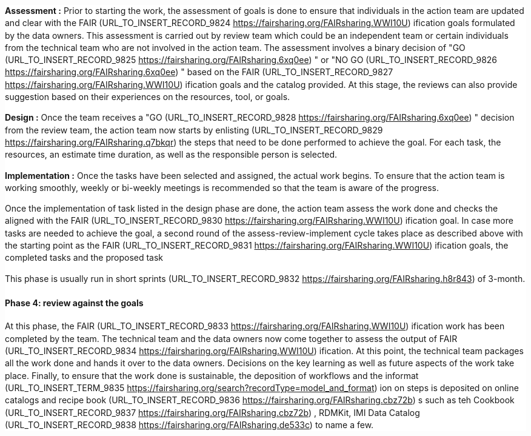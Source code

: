 **Assessment :**
Prior to starting the work, the assessment of goals is done to ensure that individuals in the action team are updated and clear 
with the FAIR (URL_TO_INSERT_RECORD_9824 https://fairsharing.org/FAIRsharing.WWI10U) ification goals formulated by the data owners. This assessment is carried out by review team which could
be an independent team or certain individuals from the technical team who are not involved in the action team. 
The assessment involves a binary decision of "GO (URL_TO_INSERT_RECORD_9825 https://fairsharing.org/FAIRsharing.6xq0ee) " or "NO GO (URL_TO_INSERT_RECORD_9826 https://fairsharing.org/FAIRsharing.6xq0ee) " based on the FAIR (URL_TO_INSERT_RECORD_9827 https://fairsharing.org/FAIRsharing.WWI10U) ification goals and the catalog provided.
At this stage, the reviews can also provide suggestion based on their experiences on the resources, tool, or goals.

**Design :**
Once the team receives a "GO (URL_TO_INSERT_RECORD_9828 https://fairsharing.org/FAIRsharing.6xq0ee) " decision from the review team, the action team now starts by enlisting (URL_TO_INSERT_RECORD_9829 https://fairsharing.org/FAIRsharing.q7bkqr)  the steps that 
need to be done performed to achieve the goal. For each task, the resources, an estimate time duration, 
as well as the responsible person is selected. 

**Implementation :**
Once the tasks have been selected and assigned, the actual work begins. 
To ensure that the action team is working smoothly, weekly or bi-weekly meetings is recommended so that the team is
aware of the progress.

Once the implementation of task listed in the design phase are done, the action team assess the work done and checks the
aligned with the FAIR (URL_TO_INSERT_RECORD_9830 https://fairsharing.org/FAIRsharing.WWI10U) ification goal. In case more tasks are needed to achieve the goal, a second round of the 
assess-review-implement cycle takes place as described above with the starting point as the FAIR (URL_TO_INSERT_RECORD_9831 https://fairsharing.org/FAIRsharing.WWI10U) ification goals,
the completed tasks and the proposed task

This phase is usually run in short sprints (URL_TO_INSERT_RECORD_9832 https://fairsharing.org/FAIRsharing.h8r843)  of 3-month.

#### Phase 4: review against the goals

At this phase, the FAIR (URL_TO_INSERT_RECORD_9833 https://fairsharing.org/FAIRsharing.WWI10U) ification work has been completed by the team. The technical team and the data owners now come 
together to assess the output of FAIR (URL_TO_INSERT_RECORD_9834 https://fairsharing.org/FAIRsharing.WWI10U) ification. At this point, the technical team packages all the work done and hands
it over to the data owners. Decisions on the key learning as well as future aspects of the work take place. 
Finally, to ensure that the work done is sustainable, the deposition of workflows and the informat (URL_TO_INSERT_TERM_9835 https://fairsharing.org/search?recordType=model_and_format) ion on steps is 
deposited on online catalogs and recipe book (URL_TO_INSERT_RECORD_9836 https://fairsharing.org/FAIRsharing.cbz72b) s such as teh Cookbook (URL_TO_INSERT_RECORD_9837 https://fairsharing.org/FAIRsharing.cbz72b) , RDMKit, IMI Data Catalog (URL_TO_INSERT_RECORD_9838 https://fairsharing.org/FAIRsharing.de533c)  to name a few.
